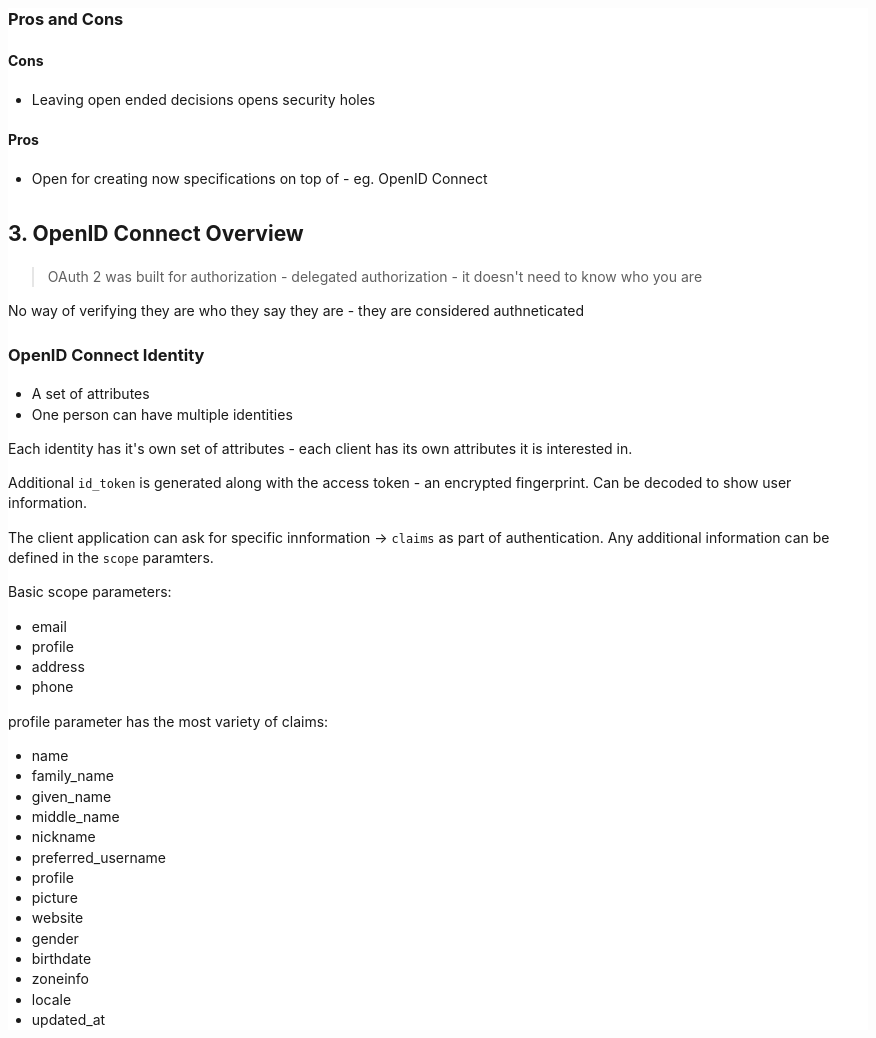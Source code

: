 ### Pros and Cons

#### Cons

* Leaving open ended decisions opens security holes

#### Pros

* Open for creating now specifications on top of - eg. OpenID Connect

## 3. OpenID Connect Overview

> OAuth 2 was built for authorization - delegated authorization - it doesn't need to know who you are

No way of verifying they are who they say they are - they are considered authneticated

### OpenID Connect Identity

* A set of attributes
* One person can have multiple identities

Each identity has it's own set of attributes - each client has its own attributes it is interested in.

Additional `id_token` is generated along with the access token - an encrypted fingerprint.
Can be decoded to show user information.

The client application can ask for specific innformation -> `claims` as part of authentication.
Any additional information can be defined in the `scope` paramters.

Basic scope parameters:

* email
* profile
* address
* phone

profile parameter has the most variety of claims:

* name
* family_name
* given_name
* middle_name
* nickname
* preferred_username
* profile
* picture
* website
* gender
* birthdate
* zoneinfo
* locale
* updated_at
